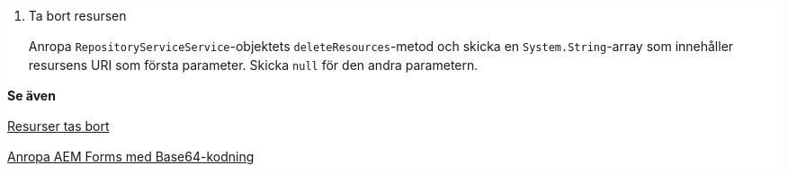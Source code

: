 1. Ta bort resursen

   Anropa `RepositoryServiceService`-objektets `deleteResources`-metod och skicka en `System.String`-array som innehåller resursens URI som första parameter. Skicka `null` för den andra parametern.

**Se även**

[Resurser tas bort](aem-forms-repository.md#deleting-resources)

[Anropa AEM Forms med Base64-kodning](/help/forms/developing/invoking-aem-forms-using-web.md#invoking-aem-forms-using-base64-encoding)
